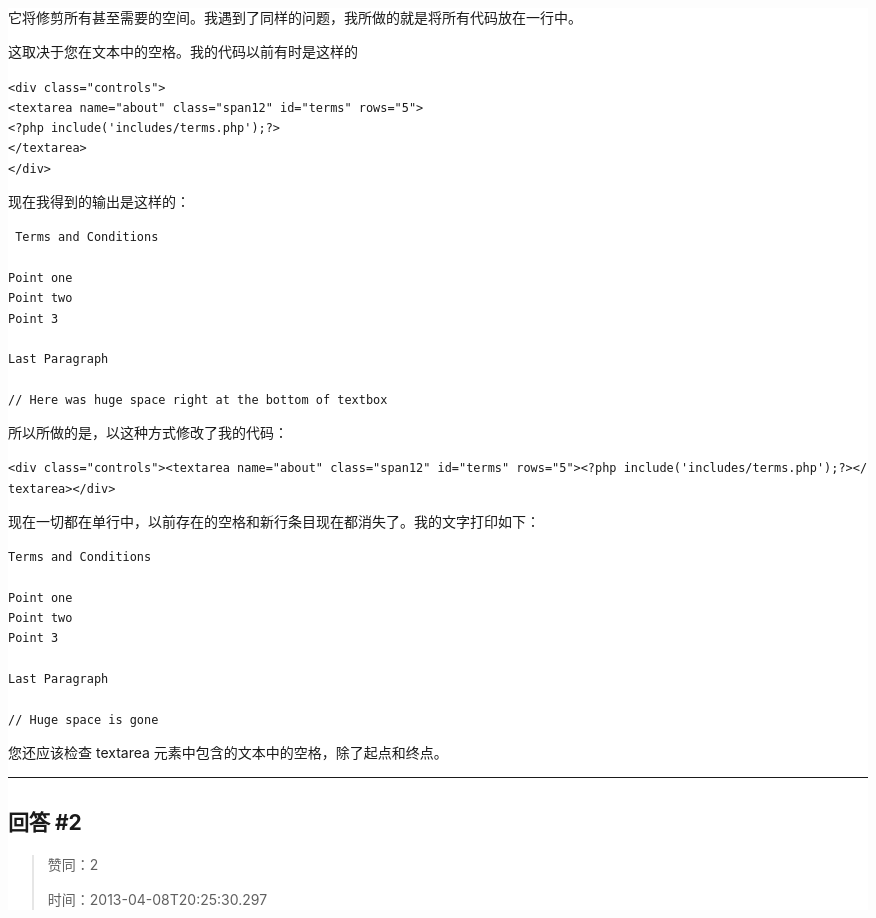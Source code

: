 它将修剪所有甚至需要的空间。我遇到了同样的问题，我所做的就是将所有代码放在一行中。

这取决于您在文本中的空格。我的代码以前有时是这样的

```
<div class="controls">
<textarea name="about" class="span12" id="terms" rows="5">
<?php include('includes/terms.php');?>
</textarea>
</div> 
```

现在我得到的输出是这样的：

```
 Terms and Conditions

Point one
Point two
Point 3

Last Paragraph

// Here was huge space right at the bottom of textbox 
```

所以所做的是，以这种方式修改了我的代码：

```
<div class="controls"><textarea name="about" class="span12" id="terms" rows="5"><?php include('includes/terms.php');?></textarea></div> 
```

现在一切都在单行中，以前存在的空格和新行条目现在都消失了。我的文字打印如下：

```
Terms and Conditions

Point one
Point two
Point 3

Last Paragraph

// Huge space is gone 
```

您还应该检查 textarea 元素中包含的文本中的空格，除了起点和终点。

* * *

## 回答 #2

> 赞同：2
> 
> 时间：2013-04-08T20:25:30.297
